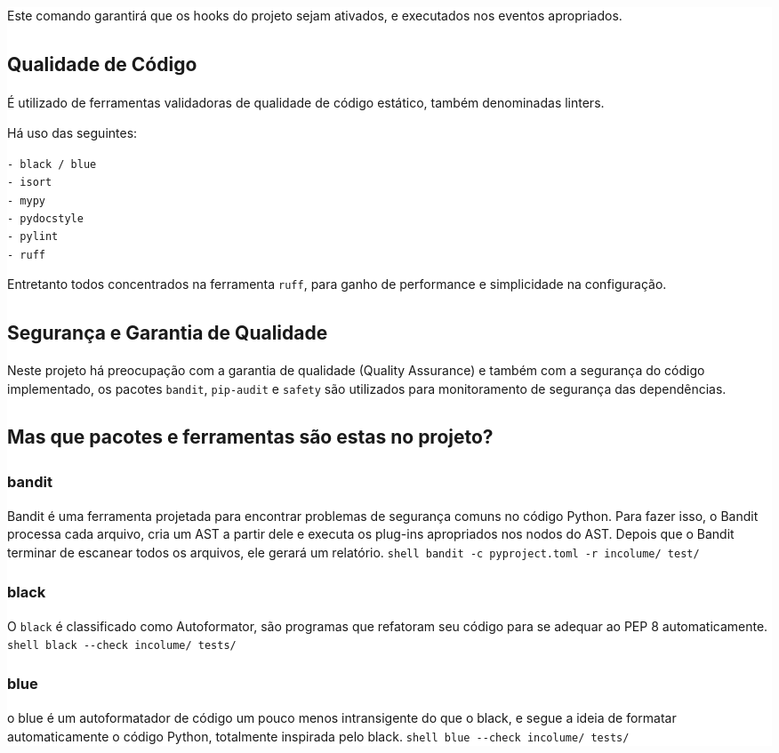 Este comando garantirá que os hooks do projeto sejam ativados, e executados nos eventos apropriados.

## Qualidade de Código

É utilizado de ferramentas validadoras de qualidade de código estático,
também denominadas linters.

Há uso das seguintes:

    - black / blue
    - isort
    - mypy
    - pydocstyle
    - pylint
    - ruff

Entretanto todos concentrados na ferramenta `ruff`, para ganho de performance e simplicidade na configuração.

## Segurança e Garantia de Qualidade

Neste projeto há preocupação com a garantia de qualidade (Quality Assurance) e também com a segurança do código implementado, os pacotes
`bandit`, `pip-audit` e `safety` são utilizados para monitoramento de segurança das dependências.

## Mas que pacotes e ferramentas são estas no projeto?

### bandit

Bandit é uma ferramenta projetada para encontrar problemas de segurança comuns no código Python. Para fazer isso, o Bandit processa cada arquivo, cria um AST a partir dele e executa os plug-ins apropriados nos nodos do AST.
Depois que o Bandit terminar de escanear todos os arquivos, ele gerará um relatório.
    ```shell
    bandit -c pyproject.toml -r incolume/ test/
    ```

### black

O `black` é classificado como Autoformator, são programas que
refatoram seu código para se adequar ao PEP 8 automaticamente.
    ```shell
    black --check incolume/ tests/
    ```

### blue

o blue é um autoformatador de código um pouco menos intransigente do
que o black, e segue a ideia de formatar automaticamente o código
Python, totalmente inspirada pelo black.
    ```shell
    blue --check incolume/ tests/
    ```
